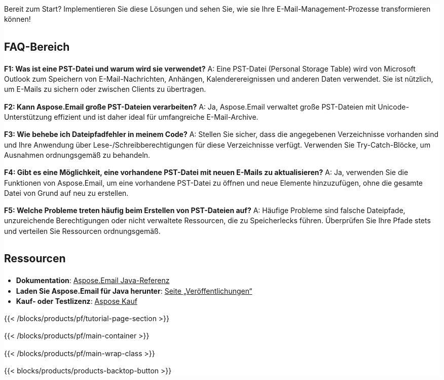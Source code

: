 Bereit zum Start? Implementieren Sie diese Lösungen und sehen Sie, wie sie Ihre E-Mail-Management-Prozesse transformieren können!

## FAQ-Bereich
**F1: Was ist eine PST-Datei und warum wird sie verwendet?**
A: Eine PST-Datei (Personal Storage Table) wird von Microsoft Outlook zum Speichern von E-Mail-Nachrichten, Anhängen, Kalenderereignissen und anderen Daten verwendet. Sie ist nützlich, um E-Mails zu sichern oder zwischen Clients zu übertragen.

**F2: Kann Aspose.Email große PST-Dateien verarbeiten?**
A: Ja, Aspose.Email verwaltet große PST-Dateien mit Unicode-Unterstützung effizient und ist daher ideal für umfangreiche E-Mail-Archive.

**F3: Wie behebe ich Dateipfadfehler in meinem Code?**
A: Stellen Sie sicher, dass die angegebenen Verzeichnisse vorhanden sind und Ihre Anwendung über Lese-/Schreibberechtigungen für diese Verzeichnisse verfügt. Verwenden Sie Try-Catch-Blöcke, um Ausnahmen ordnungsgemäß zu behandeln.

**F4: Gibt es eine Möglichkeit, eine vorhandene PST-Datei mit neuen E-Mails zu aktualisieren?**
A: Ja, verwenden Sie die Funktionen von Aspose.Email, um eine vorhandene PST-Datei zu öffnen und neue Elemente hinzuzufügen, ohne die gesamte Datei von Grund auf neu zu erstellen.

**F5: Welche Probleme treten häufig beim Erstellen von PST-Dateien auf?**
A: Häufige Probleme sind falsche Dateipfade, unzureichende Berechtigungen oder nicht verwaltete Ressourcen, die zu Speicherlecks führen. Überprüfen Sie Ihre Pfade stets und verteilen Sie Ressourcen ordnungsgemäß.

## Ressourcen
- **Dokumentation**: [Aspose.Email Java-Referenz](https://reference.aspose.com/email/java/)
- **Laden Sie Aspose.Email für Java herunter**: [Seite „Veröffentlichungen“](https://releases.aspose.com/email/java/)
- **Kauf- oder Testlizenz**: [Aspose Kauf](https://purchase.aspose.com/buy)

{{< /blocks/products/pf/tutorial-page-section >}}

{{< /blocks/products/pf/main-container >}}

{{< /blocks/products/pf/main-wrap-class >}}

{{< blocks/products/products-backtop-button >}}